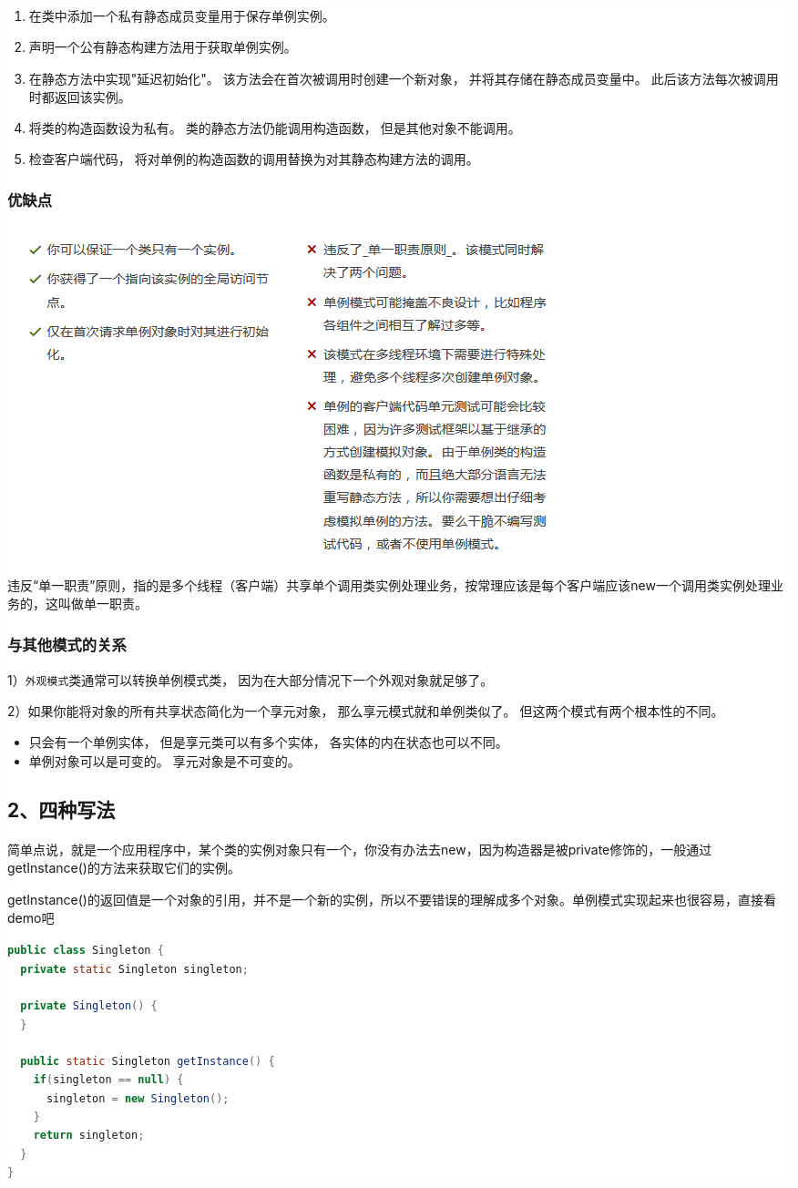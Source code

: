 1. 在类中添加一个私有静态成员变量用于保存单例实例。 

2. 声明一个公有静态构建方法用于获取单例实例。 

3. 在静态方法中实现"延迟初始化"。 该方法会在首次被调用时创建一个新对象， 并将其存储在静态成员变量中。 此后该方法每次被调用时都返回该实例。 

4. 将类的构造函数设为私有。 类的静态方法仍能调用构造函数， 但是其他对象不能调用。 

5. 检查客户端代码， 将对单例的构造函数的调用替换为对其静态构建方法的调用。

### 优缺点

![](/assets/images/2021/javabase/design-singleton-good.png)

违反“单一职责”原则，指的是多个线程（客户端）共享单个调用类实例处理业务，按常理应该是每个客户端应该new一个调用类实例处理业务的，这叫做单一职责。

### 与其他模式的关系

1）`外观模式`类通常可以转换单例模式类， 因为在大部分情况下一个外观对象就足够了。

2）如果你能将对象的所有共享状态简化为一个享元对象， 那么享元模式就和单例类似了。 但这两个模式有两个根本性的不同。

- 只会有一个单例实体， 但是享元类可以有多个实体， 各实体的内在状态也可以不同。 
- 单例对象可以是可变的。 享元对象是不可变的。

## 2、四种写法

简单点说，就是一个应用程序中，某个类的实例对象只有一个，你没有办法去new，因为构造器是被private修饰的，一般通过getInstance()的方法来获取它们的实例。

getInstance()的返回值是一个对象的引用，并不是一个新的实例，所以不要错误的理解成多个对象。单例模式实现起来也很容易，直接看demo吧

```java
public class Singleton {
  private static Singleton singleton;
  
  private Singleton() { 
  }
  
  public static Singleton getInstance() {
    if(singleton == null) {
      singleton = new Singleton();
    }
    return singleton;
  }
}
```
